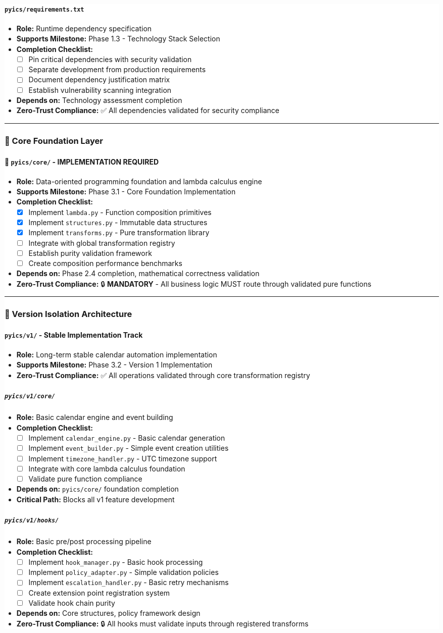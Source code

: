 #### `pyics/requirements.txt`
- **Role:** Runtime dependency specification
- **Supports Milestone:** Phase 1.3 - Technology Stack Selection
- **Completion Checklist:**
  - [ ] Pin critical dependencies with security validation
  - [ ] Separate development from production requirements
  - [ ] Document dependency justification matrix
  - [ ] Establish vulnerability scanning integration
- **Depends on:** Technology assessment completion
- **Zero-Trust Compliance:** ✅ All dependencies validated for security compliance

---

### 📁 Core Foundation Layer

#### 🚨 `pyics/core/` - **IMPLEMENTATION REQUIRED**
- **Role:** Data-oriented programming foundation and lambda calculus engine
- **Supports Milestone:** Phase 3.1 - Core Foundation Implementation
- **Completion Checklist:**
  - [x] Implement `lambda.py` - Function composition primitives
  - [x] Implement `structures.py` - Immutable data structures  
  - [x] Implement `transforms.py` - Pure transformation library
  - [ ] Integrate with global transformation registry
  - [ ] Establish purity validation framework
  - [ ] Create composition performance benchmarks
- **Depends on:** Phase 2.4 completion, mathematical correctness validation
- **Zero-Trust Compliance:** 🔒 **MANDATORY** - All business logic MUST route through validated pure functions

---

### 📁 Version Isolation Architecture

#### `pyics/v1/` - **Stable Implementation Track**
- **Role:** Long-term stable calendar automation implementation
- **Supports Milestone:** Phase 3.2 - Version 1 Implementation
- **Zero-Trust Compliance:** ✅ All operations validated through core transformation registry

##### `pyics/v1/core/`
- **Role:** Basic calendar engine and event building
- **Completion Checklist:**
  - [ ] Implement `calendar_engine.py` - Basic calendar generation
  - [ ] Implement `event_builder.py` - Simple event creation utilities  
  - [ ] Implement `timezone_handler.py` - UTC timezone support
  - [ ] Integrate with core lambda calculus foundation
  - [ ] Validate pure function compliance
- **Depends on:** `pyics/core/` foundation completion
- **Critical Path:** Blocks all v1 feature development

##### `pyics/v1/hooks/`
- **Role:** Basic pre/post processing pipeline
- **Completion Checklist:**
  - [ ] Implement `hook_manager.py` - Basic hook processing
  - [ ] Implement `policy_adapter.py` - Simple validation policies
  - [ ] Implement `escalation_handler.py` - Basic retry mechanisms
  - [ ] Create extension point registration system
  - [ ] Validate hook chain purity
- **Depends on:** Core structures, policy framework design
- **Zero-Trust Compliance:** 🔒 All hooks must validate inputs through registered transforms

